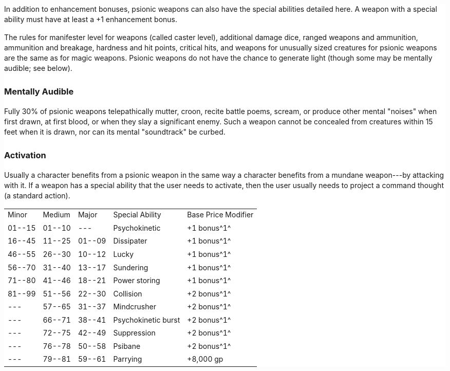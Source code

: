 In addition to enhancement bonuses, psionic weapons can also have the special abilities detailed here. A weapon with a special ability must have at least a +1 enhancement bonus.

The rules for manifester level for weapons (called caster level), additional damage dice, ranged weapons and ammunition, ammunition and breakage, hardness and hit points, critical hits, and weapons for unusually sized creatures for psionic weapons are the same as for magic weapons. Psionic weapons do not have the chance to generate light (though some may be mentally audible; see below).

### Mentally Audible
Fully 30% of psionic weapons telepathically mutter, croon, recite battle poems, scream, or produce other mental "noises" when first drawn, at first blood, or when they slay a significant enemy. Such a weapon cannot be concealed from creatures within 15 feet when it is drawn, nor can its mental "soundtrack" be curbed.

### Activation
Usually a character benefits from a psionic weapon in the same way a character benefits from a mundane weapon---by attacking with it. If a weapon has a special ability that the user needs to activate, then the user usually needs to project a command thought (a standard action).

|                                                                                                                                                                                                                                                                         |         |         |                     |                     |
|-------------------------------------------------------------------------------------------------------------------------------------------------------------------------------------------------------------------------------------------------------------------------|---------|---------|---------------------|---------------------|
| Minor                                                                                                                                                                                                                                                                   | Medium  | Major   | Special Ability     | Base Price Modifier |
| 01--15                                                                                                                                                                                                                                                                  | 01--10  | ---     | Psychokinetic       | +1 bonus^1^         |
| 16--45                                                                                                                                                                                                                                                                  | 11--25  | 01--09  | Dissipater          | +1 bonus^1^         |
| 46--55                                                                                                                                                                                                                                                                  | 26--30  | 10--12  | Lucky               | +1 bonus^1^         |
| 56--70                                                                                                                                                                                                                                                                  | 31--40  | 13--17  | Sundering           | +1 bonus^1^         |
| 71--80                                                                                                                                                                                                                                                                  | 41--46  | 18--21  | Power storing       | +1 bonus^1^         |
| 81--99                                                                                                                                                                                                                                                                  | 51--56  | 22--30  | Collision           | +2 bonus^1^         |
| ---                                                                                                                                                                                                                                                                     | 57--65  | 31--37  | Mindcrusher         | +2 bonus^1^         |
| ---                                                                                                                                                                                                                                                                     | 66--71  | 38--41  | Psychokinetic burst | +2 bonus^1^         |
| ---                                                                                                                                                                                                                                                                     | 72--75  | 42--49  | Suppression         | +2 bonus^1^         |
| ---                                                                                                                                                                                                                                                                     | 76--78  | 50--58  | Psibane             | +2 bonus^1^         |
| ---                                                                                                                                                                                                                                                                     | 79--81  | 59--61  | Parrying            | +8,000 gp           |